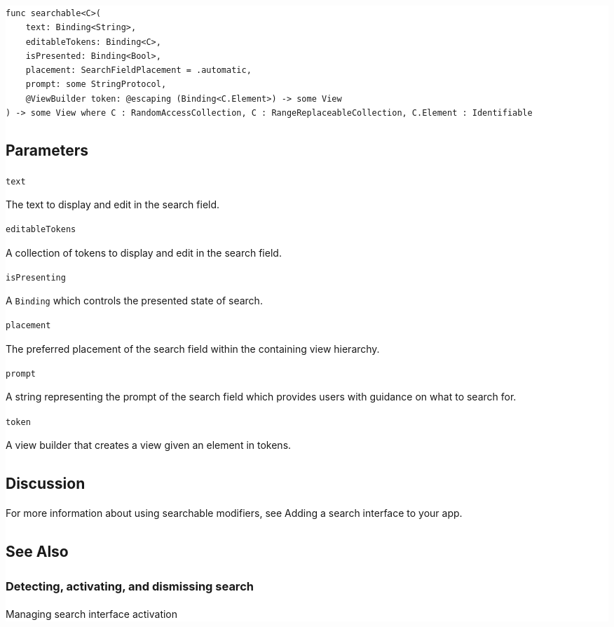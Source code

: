     func searchable<C>(
        text: Binding<String>,
        editableTokens: Binding<C>,
        isPresented: Binding<Bool>,
        placement: SearchFieldPlacement = .automatic,
        prompt: some StringProtocol,
        @ViewBuilder token: @escaping (Binding<C.Element>) -> some View
    ) -> some View where C : RandomAccessCollection, C : RangeReplaceableCollection, C.Element : Identifiable
    

##  Parameters

`text`

    

The text to display and edit in the search field.

`editableTokens`

    

A collection of tokens to display and edit in the search field.

`isPresenting`

    

A `Binding` which controls the presented state of search.

`placement`

    

The preferred placement of the search field within the containing view
hierarchy.

`prompt`

    

A string representing the prompt of the search field which provides users with
guidance on what to search for.

`token`

    

A view builder that creates a view given an element in tokens.

## Discussion

For more information about using searchable modifiers, see Adding a search
interface to your app.

## See Also

### Detecting, activating, and dismissing search

Managing search interface activation
